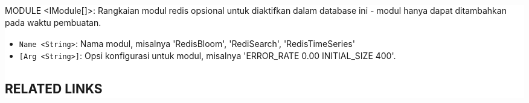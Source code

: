 
MODULE <IModule[]>: Rangkaian modul redis opsional untuk diaktifkan dalam database ini - modul hanya dapat ditambahkan pada waktu pembuatan.
  - `Name <String>`: Nama modul, misalnya 'RedisBloom', 'RediSearch', 'RedisTimeSeries'
  - `[Arg <String>]`: Opsi konfigurasi untuk modul, misalnya 'ERROR_RATE 0.00 INITIAL_SIZE 400'.

## RELATED LINKS

